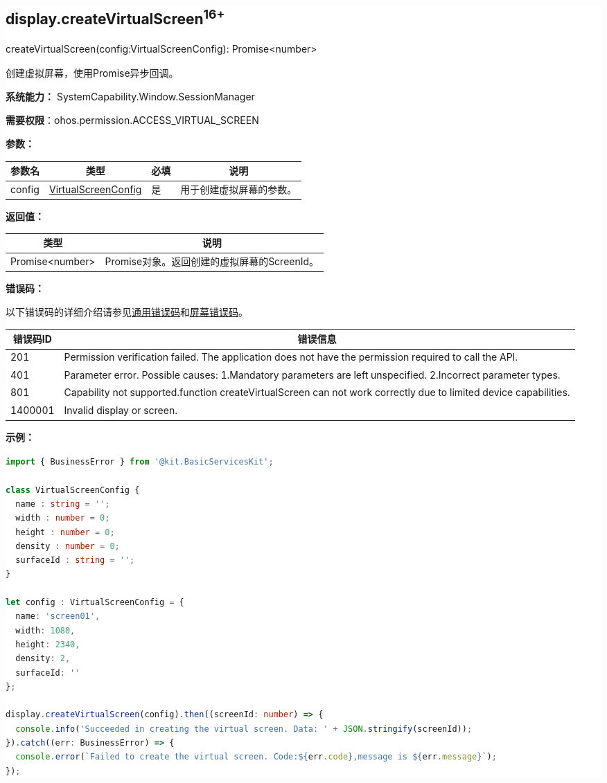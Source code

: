 ## display.createVirtualScreen<sup>16+</sup>

createVirtualScreen(config:VirtualScreenConfig): Promise&lt;number&gt;

创建虚拟屏幕，使用Promise异步回调。

**系统能力：** SystemCapability.Window.SessionManager

**需要权限**：ohos.permission.ACCESS_VIRTUAL_SCREEN

**参数：**

| 参数名  | 类型                                        | 必填 | 说明                     |
| ------- | ------------------------------------------- | ---- | ------------------------ |
| config | [VirtualScreenConfig](#virtualscreenconfig16) | 是   | 用于创建虚拟屏幕的参数。|

**返回值：**

| 类型                             | 说明                                  |
| -------------------------------- | ------------------------------------- |
| Promise&lt;number&gt; | Promise对象。返回创建的虚拟屏幕的ScreenId。 |

**错误码：**

以下错误码的详细介绍请参见[通用错误码](../errorcode-universal.md)和[屏幕错误码](errorcode-display.md)。

| 错误码ID | 错误信息 |
| ------- | ----------------------- |
| 201     | Permission verification failed. The application does not have the permission required to call the API. |
| 401     | Parameter error. Possible causes: 1.Mandatory parameters are left unspecified. 2.Incorrect parameter types.|
| 801     | Capability not supported.function createVirtualScreen can not work correctly due to limited device capabilities. |
| 1400001 | Invalid display or screen. |

**示例：**

```ts
import { BusinessError } from '@kit.BasicServicesKit';

class VirtualScreenConfig {
  name : string = '';
  width : number = 0;
  height : number = 0;
  density : number = 0;
  surfaceId : string = '';
}

let config : VirtualScreenConfig = {
  name: 'screen01',
  width: 1080,
  height: 2340,
  density: 2,
  surfaceId: ''
};

display.createVirtualScreen(config).then((screenId: number) => {
  console.info('Succeeded in creating the virtual screen. Data: ' + JSON.stringify(screenId));
}).catch((err: BusinessError) => {
  console.error(`Failed to create the virtual screen. Code:${err.code},message is ${err.message}`);
});
```

